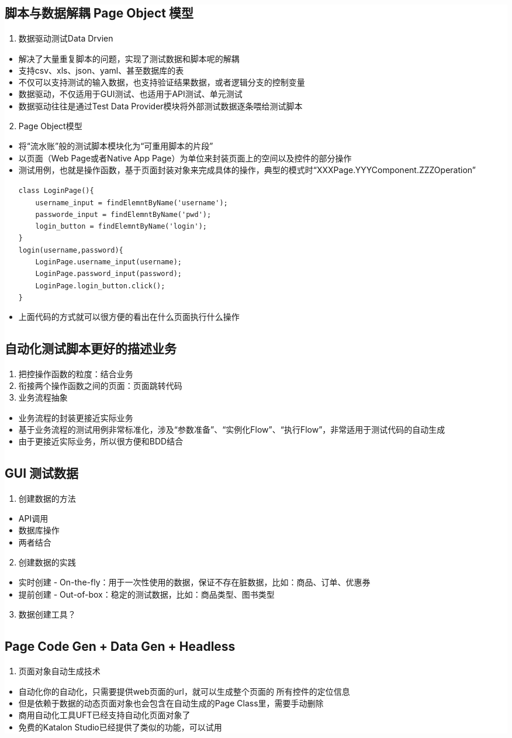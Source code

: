 ## 脚本与数据解耦 Page Object 模型
1. 数据驱动测试Data Drvien
- 解决了大量重复脚本的问题，实现了测试数据和脚本呢的解耦
- 支持csv、xls、json、yaml、甚至数据库的表
- 不仅可以支持测试的输入数据，也支持验证结果数据，或者逻辑分支的控制变量
- 数据驱动，不仅适用于GUI测试、也适用于API测试、单元测试
- 数据驱动往往是通过Test Data Provider模块将外部测试数据逐条喂给测试脚本
2. Page Object模型
- 将“流水账”般的测试脚本模块化为“可重用脚本的片段”
- 以页面（Web Page或者Native App Page）为单位来封装页面上的空间以及控件的部分操作
- 测试用例，也就是操作函数，基于页面封装对象来完成具体的操作，典型的模式时“XXXPage.YYYComponent.ZZZOperation”
  ```
  class LoginPage(){
      username_input = findElemntByName('username');
      passworde_input = findElemntByName('pwd');
      login_button = findElemntByName('login');
  }
  login(username,password){
      LoginPage.username_input(username);
      LoginPage.password_input(password);
      LoginPage.login_button.click();
  }
  ```
- 上面代码的方式就可以很方便的看出在什么页面执行什么操作

## 自动化测试脚本更好的描述业务
1. 把控操作函数的粒度：结合业务
2. 衔接两个操作函数之间的页面：页面跳转代码
3. 业务流程抽象
  - 业务流程的封装更接近实际业务
  - 基于业务流程的测试用例非常标准化，涉及“参数准备”、“实例化Flow”、“执行Flow”，非常适用于测试代码的自动生成
  - 由于更接近实际业务，所以很方便和BDD结合

## GUI 测试数据
1. 创建数据的方法
- API调用
- 数据库操作
- 两者结合

2. 创建数据的实践
- 实时创建 - On-the-fly：用于一次性使用的数据，保证不存在脏数据，比如：商品、订单、优惠券
- 提前创建 - Out-of-box：稳定的测试数据，比如：商品类型、图书类型

3. 数据创建工具？
## Page Code Gen + Data Gen + Headless
1. 页面对象自动生成技术
- 自动化你的自动化，只需要提供web页面的url，就可以生成整个页面的 所有控件的定位信息
- 但是依赖于数据的动态页面对象也会包含在自动生成的Page Class里，需要手动删除
- 商用自动化工具UFT已经支持自动化页面对象了
- 免费的Katalon Studio已经提供了类似的功能，可以试用
